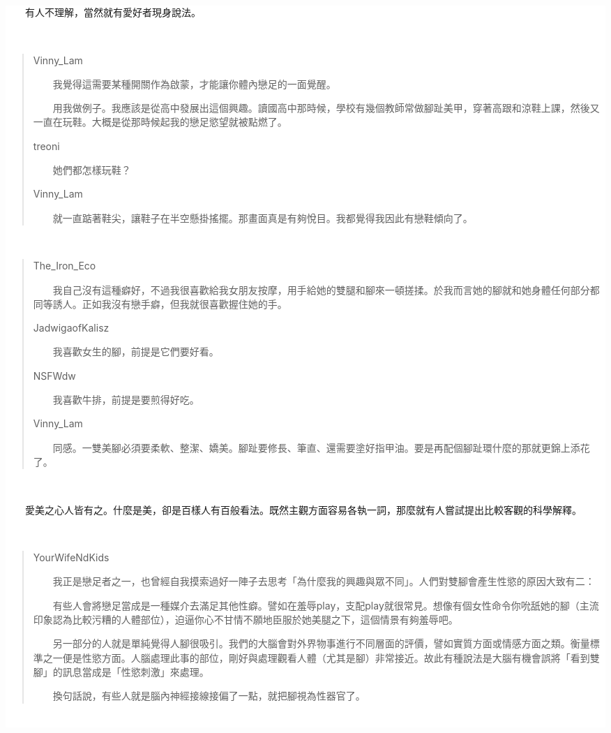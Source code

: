 　　有人不理解，當然就有愛好者現身說法。

&nbsp;

> Vinny_Lam
>
>　　我覺得這需要某種開關作為啟蒙，才能讓你體內戀足的一面覺醒。
>
>　　用我做例子。我應該是從高中發展出這個興趣。讀國高中那時候，學校有幾個教師常做腳趾美甲，穿著高跟和涼鞋上課，然後又一直在玩鞋。大概是從那時候起我的戀足慾望就被點燃了。
>
> treoni
>
>　　她們都怎樣玩鞋？
>
> Vinny_Lam
>
>　　就一直踮著鞋尖，讓鞋子在半空懸掛搖擺。那畫面真是有夠悅目。我都覺得我因此有戀鞋傾向了。

&nbsp;

> The_Iron_Eco
>
>　　我自己沒有這種癖好，不過我很喜歡給我女朋友按摩，用手給她的雙腿和腳來一頓搓揉。於我而言她的腳就和她身體任何部分都同等誘人。正如我沒有戀手癖，但我就很喜歡握住她的手。
>
> JadwigaofKalisz
>
>　　我喜歡女生的腳，前提是它們要好看。
>
> NSFWdw
>
>　　我喜歡牛排，前提是要煎得好吃。
>
> Vinny_Lam
>
>　　同感。一雙美腳必須要柔軟、整潔、嬌美。腳趾要修長、筆直、還需要塗好指甲油。要是再配個腳趾環什麼的那就更錦上添花了。

&nbsp;

　　愛美之心人皆有之。什麼是美，卻是百樣人有百般看法。既然主觀方面容易各執一詞，那麼就有人嘗試提出比較客觀的科學解釋。

&nbsp;

> YourWifeNdKids
> 
> 　　我正是戀足者之一，也曾經自我摸索過好一陣子去思考「為什麼我的興趣與眾不同」。人們對雙腳會產生性慾的原因大致有二：
> 
> 　　有些人會將戀足當成是一種媒介去滿足其他性癖。譬如在羞辱play，支配play就很常見。想像有個女性命令你吮舐她的腳（主流印象認為比較污糟的人體部位），迫逼你心不甘情不願地臣服於她美腿之下，這個情景有夠羞辱吧。
> 
> 　　另一部分的人就是單純覺得人腳很吸引。我們的大腦會對外界物事進行不同層面的評價，譬如實質方面或情感方面之類。衡量標準之一便是性慾方面。人腦處理此事的部位，剛好與處理觀看人體（尤其是腳）非常接近。故此有種說法是大腦有機會誤將「看到雙腳」的訊息當成是「性慾刺激」來處理。
> 
> 　　換句話說，有些人就是腦內神經接線接偏了一點，就把腳視為性器官了。

&nbsp;
